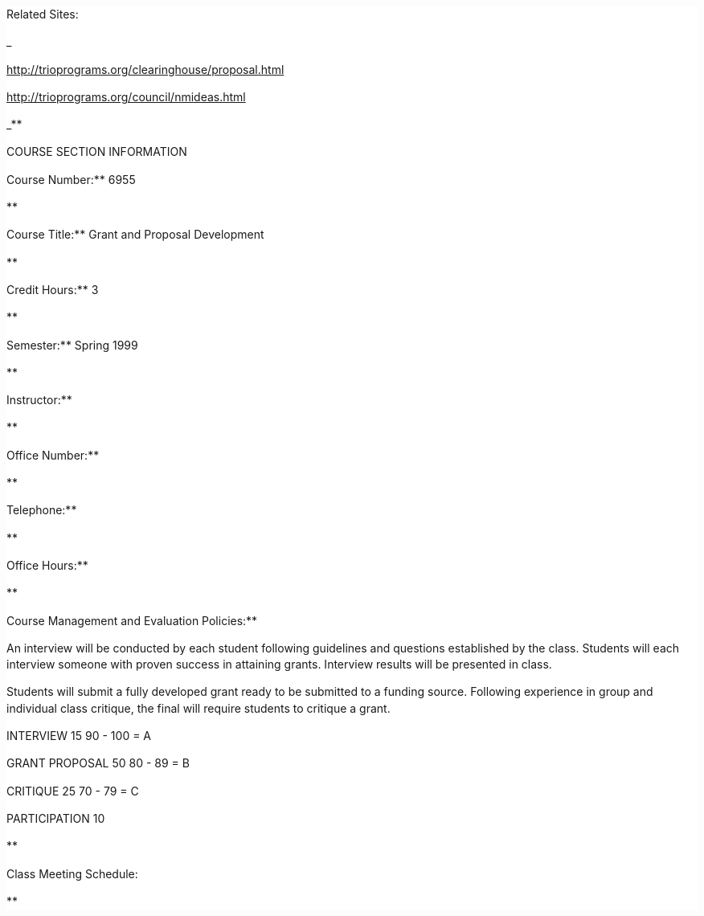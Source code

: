 Related Sites:

_

http://trioprograms.org/clearinghouse/proposal.html

http://trioprograms.org/council/nmideas.html

_**







COURSE SECTION INFORMATION

Course Number:** 6955

**

Course Title:** Grant and Proposal Development

**

Credit Hours:** 3

**

Semester:** Spring 1999

**

Instructor:**

**

Office Number:**

**

Telephone:**

**

Office Hours:**

**

Course Management and Evaluation Policies:**

An interview will be conducted by each student following guidelines and
questions established by the class. Students will each interview someone with
proven success in attaining grants. Interview results will be presented in
class.

Students will submit a fully developed grant ready to be submitted to a
funding source. Following experience in group and individual class critique,
the final will require students to critique a grant.

INTERVIEW 15 90 - 100 = A

GRANT PROPOSAL 50  80 - 89 = B

CRITIQUE 25 70 - 79 = C

PARTICIPATION 10

**

Class Meeting Schedule:

**

